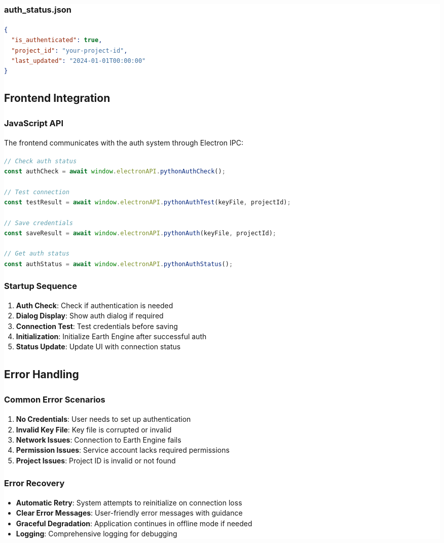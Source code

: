### auth_status.json
```json
{
  "is_authenticated": true,
  "project_id": "your-project-id",
  "last_updated": "2024-01-01T00:00:00"
}
```

## Frontend Integration

### JavaScript API
The frontend communicates with the auth system through Electron IPC:

```javascript
// Check auth status
const authCheck = await window.electronAPI.pythonAuthCheck();

// Test connection
const testResult = await window.electronAPI.pythonAuthTest(keyFile, projectId);

// Save credentials
const saveResult = await window.electronAPI.pythonAuth(keyFile, projectId);

// Get auth status
const authStatus = await window.electronAPI.pythonAuthStatus();
```

### Startup Sequence
1. **Auth Check**: Check if authentication is needed
2. **Dialog Display**: Show auth dialog if required
3. **Connection Test**: Test credentials before saving
4. **Initialization**: Initialize Earth Engine after successful auth
5. **Status Update**: Update UI with connection status

## Error Handling

### Common Error Scenarios

1. **No Credentials**: User needs to set up authentication
2. **Invalid Key File**: Key file is corrupted or invalid
3. **Network Issues**: Connection to Earth Engine fails
4. **Permission Issues**: Service account lacks required permissions
5. **Project Issues**: Project ID is invalid or not found

### Error Recovery

- **Automatic Retry**: System attempts to reinitialize on connection loss
- **Clear Error Messages**: User-friendly error messages with guidance
- **Graceful Degradation**: Application continues in offline mode if needed
- **Logging**: Comprehensive logging for debugging
